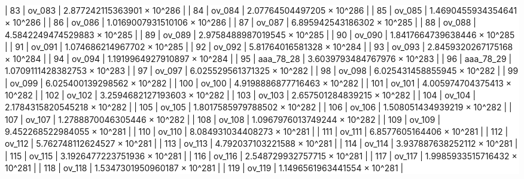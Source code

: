 | 83 | ov_083 | 2.877242115363901 × 10^286 |
| 84 | ov_084 | 2.07764504497205 × 10^286 |
| 85 | ov_085 | 1.4690455934354641 × 10^286 |
| 86 | ov_086 | 1.0169007931510106 × 10^286 |
| 87 | ov_087 | 6.895942543186302 × 10^285 |
| 88 | ov_088 | 4.5842249474529883 × 10^285 |
| 89 | ov_089 | 2.9758488987019545 × 10^285 |
| 90 | ov_090 | 1.8417664739638446 × 10^285 |
| 91 | ov_091 | 1.074686214967702 × 10^285 |
| 92 | ov_092 | 5.81764016581328 × 10^284 |
| 93 | ov_093 | 2.8459320267175168 × 10^284 |
| 94 | ov_094 | 1.1919964927910897 × 10^284 |
| 95 | aaa_78_28 | 3.6039793484767976 × 10^283 |
| 96 | aaa_78_29 | 1.0709111428382753 × 10^283 |
| 97 | ov_097 | 6.025529561371325 × 10^282 |
| 98 | ov_098 | 6.025431458855945 × 10^282 |
| 99 | ov_099 | 6.025400139298562 × 10^282 |
| 100 | ov_100 | 4.9198886877716463 × 10^282 |
| 101 | ov_101 | 4.005974704375413 × 10^282 |
| 102 | ov_102 | 3.2594682127193603 × 10^282 |
| 103 | ov_103 | 2.657501284839215 × 10^282 |
| 104 | ov_104 | 2.1784315820545218 × 10^282 |
| 105 | ov_105 | 1.8017585979788502 × 10^282 |
| 106 | ov_106 | 1.508051434939219 × 10^282 |
| 107 | ov_107 | 1.2788870046305446 × 10^282 |
| 108 | ov_108 | 1.0967976013749244 × 10^282 |
| 109 | ov_109 | 9.452268522984055 × 10^281 |
| 110 | ov_110 | 8.084931034408273 × 10^281 |
| 111 | ov_111 | 6.8577605164406 × 10^281 |
| 112 | ov_112 | 5.762748112624527 × 10^281 |
| 113 | ov_113 | 4.792037103221588 × 10^281 |
| 114 | ov_114 | 3.937887638252112 × 10^281 |
| 115 | ov_115 | 3.1926477223751936 × 10^281 |
| 116 | ov_116 | 2.548729932757715 × 10^281 |
| 117 | ov_117 | 1.9985933515716432 × 10^281 |
| 118 | ov_118 | 1.5347301950960187 × 10^281 |
| 119 | ov_119 | 1.1496561963441554 × 10^281 |